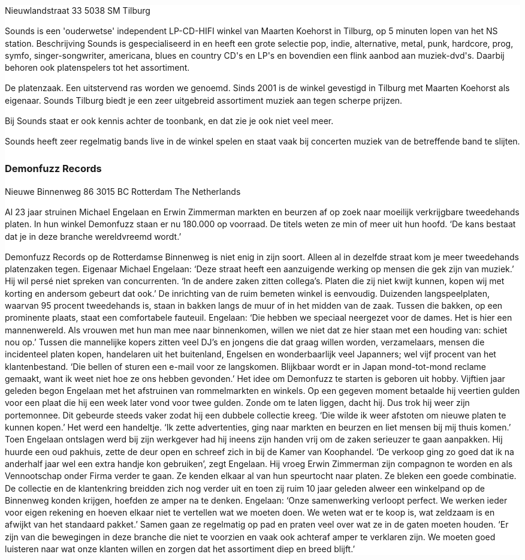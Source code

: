 Nieuwlandstraat 33
5038 SM Tilburg

Sounds is een 'ouderwetse' independent LP-CD-HIFI winkel van Maarten Koehorst in Tilburg, op 5 minuten lopen van het NS station.
Beschrijving
Sounds is gespecialiseerd in en heeft een grote selectie pop, indie, alternative, metal, punk, hardcore, prog, symfo, singer-songwriter, americana, blues en country CD's en LP's en bovendien een flink aanbod aan muziek-dvd's. Daarbij behoren ook platenspelers tot het assortiment.

De platenzaak. Een uitstervend ras worden we genoemd. Sinds 2001 is de winkel gevestigd in Tilburg met Maarten Koehorst als eigenaar. Sounds Tilburg biedt je een zeer uitgebreid assortiment muziek aan tegen scherpe prijzen.

Bij Sounds staat er ook kennis achter de toonbank, en dat zie je ook niet veel meer.

Sounds heeft zeer regelmatig bands live in de winkel spelen en staat vaak bij concerten muziek van de betreffende band te slijten.

### Demonfuzz Records

Nieuwe Binnenweg 86
3015 BC Rotterdam
The Netherlands

Al 23 jaar struinen Michael Engelaan en Erwin Zimmerman markten en beurzen af op zoek naar moeilijk verkrijgbare tweedehands platen. In hun winkel Demonfuzz staan er nu 180.000 op voorraad. De titels weten ze min of meer uit hun hoofd. ‘De kans bestaat dat je in deze branche wereldvreemd wordt.’

Demonfuzz Records op de Rotterdamse Binnenweg is niet enig in zijn soort. Alleen al in dezelfde straat kom je meer tweedehands platenzaken tegen. Eigenaar Michael Engelaan: ‘Deze straat heeft een aanzuigende werking op mensen die gek zijn van muziek.’ Hij wil persé niet spreken van concurrenten. ‘In de andere zaken zitten collega’s. Platen die zij niet kwijt kunnen, kopen wij met korting en andersom gebeurt dat ook.’
De inrichting van de ruim bemeten winkel is eenvoudig. Duizenden langspeelplaten, waarvan 95 procent tweedehands is, staan in bakken langs de muur of in het midden van de zaak. Tussen die bakken, op een prominente plaats, staat een comfortabele fauteuil. Engelaan: ‘Die hebben we speciaal neergezet voor de dames. Het is hier een mannenwereld. Als vrouwen met hun man mee naar binnenkomen, willen we niet dat ze hier staan met een houding van: schiet nou op.’
Tussen die mannelijke kopers zitten veel DJ’s en jongens die dat graag willen worden, verzamelaars, mensen die incidenteel platen kopen, handelaren uit het buitenland, Engelsen en wonderbaarlijk veel Japanners; wel vijf procent van het klantenbestand. ‘Die bellen of sturen een e-mail voor ze langskomen. Blijkbaar wordt er in Japan mond-tot-mond reclame gemaakt, want ik weet niet hoe ze ons hebben gevonden.’
Het idee om Demonfuzz te starten is geboren uit hobby. Vijftien jaar geleden begon Engelaan met het afstruinen van rommelmarkten en winkels. Op een gegeven moment betaalde hij veertien gulden voor een plaat die hij een week later vond voor twee gulden. Zonde om te laten liggen, dacht hij. Dus trok hij weer zijn portemonnee. Dit gebeurde steeds vaker zodat hij een dubbele collectie kreeg. ‘Die wilde ik weer afstoten om nieuwe platen te kunnen kopen.’
Het werd een handeltje. ‘Ik zette advertenties, ging naar markten en beurzen en liet mensen bij mij thuis komen.’ Toen Engelaan ontslagen werd bij zijn werkgever had hij ineens zijn handen vrij om de zaken serieuzer te gaan aanpakken. Hij huurde een oud pakhuis, zette de deur open en schreef zich in bij de Kamer van Koophandel.
‘De verkoop ging zo goed dat ik na anderhalf jaar wel een extra handje kon gebruiken’, zegt Engelaan. Hij vroeg Erwin Zimmerman zijn compagnon te worden en als Vennootschap onder Firma verder te gaan. Ze kenden elkaar al van hun speurtocht naar platen. Ze bleken een goede combinatie. De collectie en de klantenkring breidden zich nog verder uit en toen zij ruim 10 jaar geleden alweer een winkelpand op de Binnenweg konden krijgen, hoefden ze amper na te denken. Engelaan: ‘Onze samenwerking verloopt perfect. We werken ieder voor eigen rekening en hoeven elkaar niet te vertellen wat we moeten doen. We weten wat er te koop is, wat zeldzaam is en afwijkt van het standaard pakket.’
Samen gaan ze regelmatig op pad en praten veel over wat ze in de gaten moeten houden. ‘Er zijn van die bewegingen in deze branche die niet te voorzien en vaak ook achteraf amper te verklaren zijn. We moeten goed luisteren naar wat onze klanten willen en zorgen dat het assortiment diep en breed blijft.’